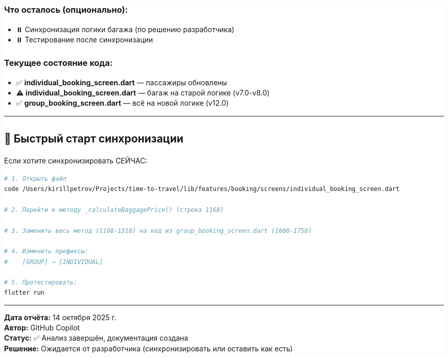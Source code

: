 ### Что осталось (опционально):
- ⏸️ Синхронизация логики багажа (по решению разработчика)
- ⏸️ Тестирование после синхронизации

### Текущее состояние кода:
- ✅ **individual_booking_screen.dart** — пассажиры обновлены
- ⚠️ **individual_booking_screen.dart** — багаж на старой логике (v7.0-v8.0)
- ✅ **group_booking_screen.dart** — всё на новой логике (v12.0)

---

## 🚀 Быстрый старт синхронизации

Если хотите синхронизировать СЕЙЧАС:

```bash
# 1. Открыть файл
code /Users/kirillpetrov/Projects/time-to-travel/lib/features/booking/screens/individual_booking_screen.dart

# 2. Перейти к методу _calculateBaggagePrice() (строка 1168)

# 3. Заменить весь метод (1168-1318) на код из group_booking_screen.dart (1600-1750)

# 4. Изменить префиксы:
#    [GROUP] → [INDIVIDUAL]

# 5. Протестировать:
flutter run
```

---

**Дата отчёта:** 14 октября 2025 г.  
**Автор:** GitHub Copilot  
**Статус:** ✅ Анализ завершён, документация создана  
**Решение:** Ожидается от разработчика (синхронизировать или оставить как есть)
